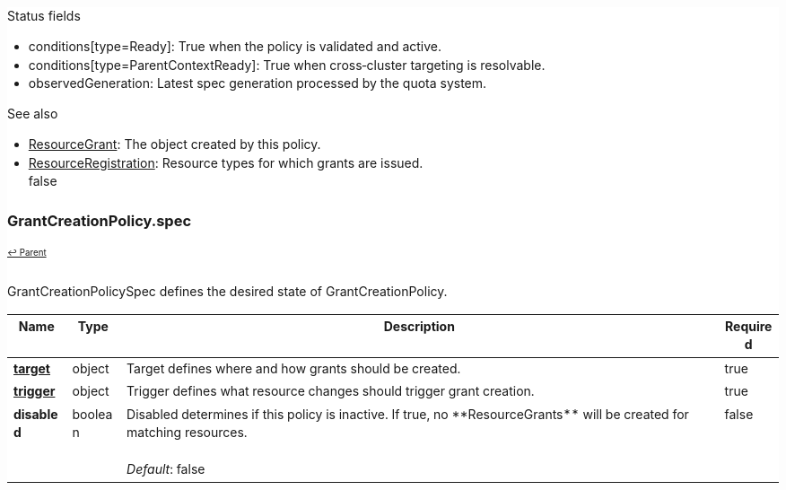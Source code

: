 Status fields
- conditions[type=Ready]: True when the policy is validated and active.
- conditions[type=ParentContextReady]: True when cross‑cluster targeting is resolvable.
- observedGeneration: Latest spec generation processed by the quota system.

See also
- [ResourceGrant](#resourcegrant): The object created by this policy.
- [ResourceRegistration](#resourceregistration): Resource types for which grants are issued.<br/>
        </td>
        <td>false</td>
      </tr></tbody>
</table>


### GrantCreationPolicy.spec
<sup><sup>[↩ Parent](#grantcreationpolicy)</sup></sup>



GrantCreationPolicySpec defines the desired state of GrantCreationPolicy.

<table>
    <thead>
        <tr>
            <th>Name</th>
            <th>Type</th>
            <th>Description</th>
            <th>Required</th>
        </tr>
    </thead>
    <tbody><tr>
        <td><b><a href="#grantcreationpolicyspectarget">target</a></b></td>
        <td>object</td>
        <td>
          Target defines where and how grants should be created.<br/>
        </td>
        <td>true</td>
      </tr><tr>
        <td><b><a href="#grantcreationpolicyspectrigger">trigger</a></b></td>
        <td>object</td>
        <td>
          Trigger defines what resource changes should trigger grant creation.<br/>
        </td>
        <td>true</td>
      </tr><tr>
        <td><b>disabled</b></td>
        <td>boolean</td>
        <td>
          Disabled determines if this policy is inactive.
If true, no **ResourceGrants** will be created for matching resources.<br/>
          <br/>
            <i>Default</i>: false<br/>
        </td>
        <td>false</td>
      </tr></tbody>
</table>
